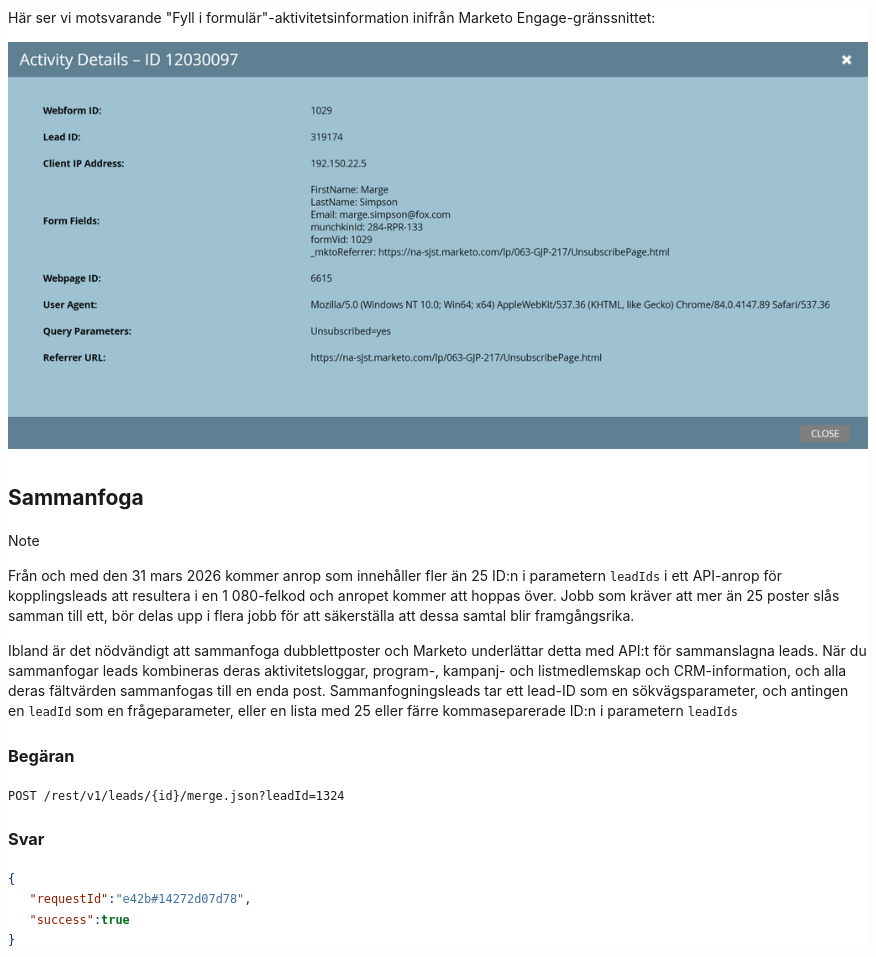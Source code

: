 Här ser vi motsvarande &quot;Fyll i formulär&quot;-aktivitetsinformation inifrån Marketo Engage-gränssnittet:

![Gränssnitt för att fylla i formulär](assets/fill_out_form_activity_details.png)

## Sammanfoga

>[!NOTE]
>Från och med den 31 mars 2026 kommer anrop som innehåller fler än 25 ID:n i parametern `leadIds` i ett API-anrop för kopplingsleads att resultera i en 1 080-felkod och anropet kommer att hoppas över. Jobb som kräver att mer än 25 poster slås samman till ett, bör delas upp i flera jobb för att säkerställa att dessa samtal blir framgångsrika.
>

Ibland är det nödvändigt att sammanfoga dubblettposter och Marketo underlättar detta med API:t för sammanslagna leads. När du sammanfogar leads kombineras deras aktivitetsloggar, program-, kampanj- och listmedlemskap och CRM-information, och alla deras fältvärden sammanfogas till en enda post. Sammanfogningsleads tar ett lead-ID som en sökvägsparameter, och antingen en `leadId` som en frågeparameter, eller en lista med 25 eller färre kommaseparerade ID:n i parametern `leadIds`


### Begäran

```
POST /rest/v1/leads/{id}/merge.json?leadId=1324
```

### Svar

```json
{
   "requestId":"e42b#14272d07d78",
   "success":true
}
```
